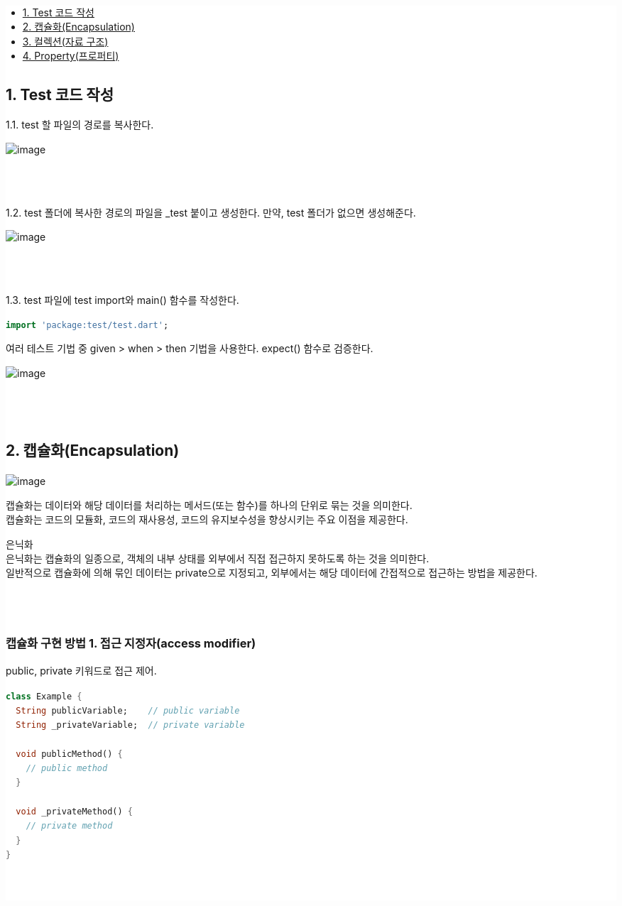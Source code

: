 * [1. Test 코드 작성](#1-test-코드-작성)
* [2. 캡슐화(Encapsulation)](#2-캡슐화encapsulation)
* [3. 컬렉션(자료 구조)](#3-컬렉션자료-구조)
* [4. Property(프로퍼티)](#4-property프로퍼티)
  


## 1. Test 코드 작성

1.1. test 할 파일의 경로를 복사한다.

<img width="532" alt="image" src="https://github.com/NalaJang/TIL/assets/73895803/39ab88ef-e7a6-4a4f-a5cb-31c1b1851d6a">

<br></br>

1.2. test 폴더에 복사한 경로의 파일을 _test 붙이고 생성한다.
만약, test 폴더가 없으면 생성해준다.

<img width="284" alt="image" src="https://github.com/NalaJang/TIL/assets/73895803/d43255e5-fef9-49e9-905d-7865404cce24">

<br></br>

1.3. test 파일에 test import와 main() 함수를 작성한다.

```dart
import 'package:test/test.dart';
```

여러 테스트 기법 중 given > when > then 기법을 사용한다.
expect() 함수로 검증한다.  

<img width="472" alt="image" src="https://github.com/NalaJang/TIL/assets/73895803/c92d3ae7-3c2e-4cb7-8674-28c48f0d1c6d">

<br></br>

## 2. 캡슐화(Encapsulation)

<img width="472" alt="image" src="https://github.com/NalaJang/TIL/assets/73895803/bbd64473-10eb-4443-bb31-8e04174c0831">


캡슐화는 데이터와 해당 데이터를 처리하는 메서드(또는 함수)를 하나의 단위로 묶는 것을 의미한다.  
캡슐화는 코드의 모듈화, 코드의 재사용성, 코드의 유지보수성을 향상시키는 주요 이점을 제공한다.  

은닉화  
은닉화는 캡슐화의 일종으로, 객체의 내부 상태를 외부에서 직접 접근하지 못하도록 하는 것을 의미한다.  
일반적으로 캡슐화에 의해 묶인 데이터는 private으로 지정되고, 외부에서는 해당 데이터에 간접적으로 접근하는 방법을 제공한다.  

<br></br>

### 캡슐화 구현 방법 1. 접근 지정자(access modifier)  
public, private 키워드로 접근 제어.

```dart
class Example {
  String publicVariable;    // public variable
  String _privateVariable;  // private variable

  void publicMethod() {
    // public method
  }

  void _privateMethod() {
    // private method
  }
}
```
<br></br>
